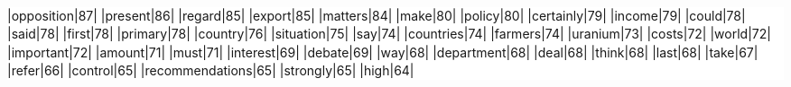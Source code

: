 |opposition|87|
|present|86|
|regard|85|
|export|85|
|matters|84|
|make|80|
|policy|80|
|certainly|79|
|income|79|
|could|78|
|said|78|
|first|78|
|primary|78|
|country|76|
|situation|75|
|say|74|
|countries|74|
|farmers|74|
|uranium|73|
|costs|72|
|world|72|
|important|72|
|amount|71|
|must|71|
|interest|69|
|debate|69|
|way|68|
|department|68|
|deal|68|
|think|68|
|last|68|
|take|67|
|refer|66|
|control|65|
|recommendations|65|
|strongly|65|
|high|64|